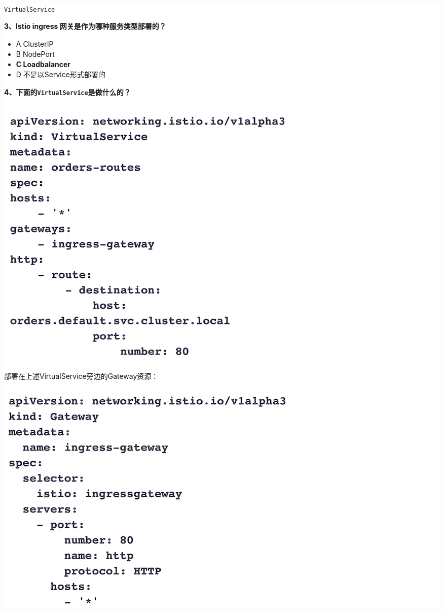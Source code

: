 `VirtualService`


**3、Istio ingress 网关是作为哪种服务类型部署的？** 

* A ClusterIP 
* B NodePort 
* **C Loadbalancer** 
* D 不是以Service形式部署的

**4、下面的`VirtualService`是做什么的？** 

![Alt Image Text](../images/chap8_5_14.png "body image") 

部署在上述VirtualService旁边的Gateway资源： 

![Alt Image Text](../images/chap8_5_15.png "body image") 
